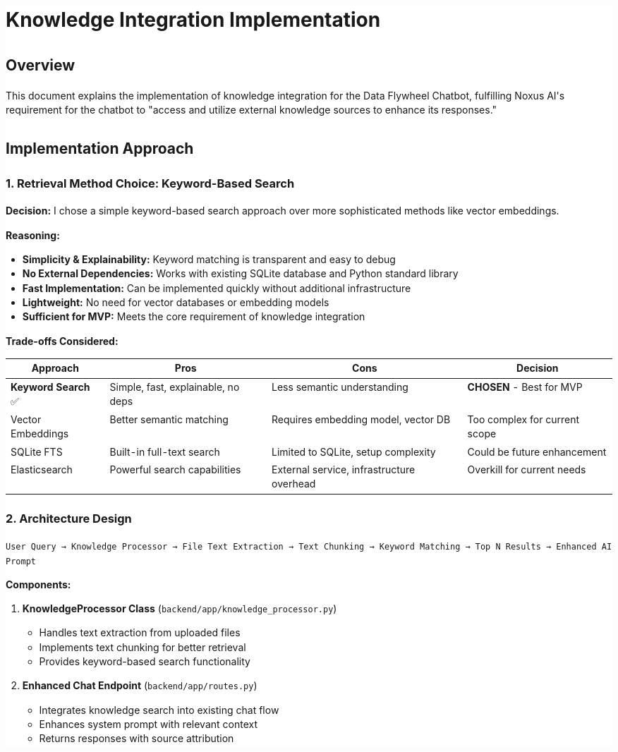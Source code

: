 # Knowledge Integration Implementation

## Overview

This document explains the implementation of knowledge integration for the Data Flywheel Chatbot, fulfilling Noxus AI's requirement for the chatbot to "access and utilize external knowledge sources to enhance its responses."

## Implementation Approach

### 1. Retrieval Method Choice: Keyword-Based Search

**Decision:** I chose a simple keyword-based search approach over more sophisticated methods like vector embeddings.

**Reasoning:**
- **Simplicity & Explainability:** Keyword matching is transparent and easy to debug
- **No External Dependencies:** Works with existing SQLite database and Python standard library
- **Fast Implementation:** Can be implemented quickly without additional infrastructure
- **Lightweight:** No need for vector databases or embedding models
- **Sufficient for MVP:** Meets the core requirement of knowledge integration

**Trade-offs Considered:**

| Approach | Pros | Cons | Decision |
|----------|------|------|----------|
| **Keyword Search** ✅ | Simple, fast, explainable, no deps | Less semantic understanding | **CHOSEN** - Best for MVP |
| Vector Embeddings | Better semantic matching | Requires embedding model, vector DB | Too complex for current scope |
| SQLite FTS | Built-in full-text search | Limited to SQLite, setup complexity | Could be future enhancement |
| Elasticsearch | Powerful search capabilities | External service, infrastructure overhead | Overkill for current needs |

### 2. Architecture Design

```
User Query → Knowledge Processor → File Text Extraction → Text Chunking → Keyword Matching → Top N Results → Enhanced AI Prompt
```

**Components:**

1. **KnowledgeProcessor Class** (`backend/app/knowledge_processor.py`)
   - Handles text extraction from uploaded files
   - Implements text chunking for better retrieval
   - Provides keyword-based search functionality

2. **Enhanced Chat Endpoint** (`backend/app/routes.py`)
   - Integrates knowledge search into existing chat flow
   - Enhances system prompt with relevant context
   - Returns responses with source attribution
